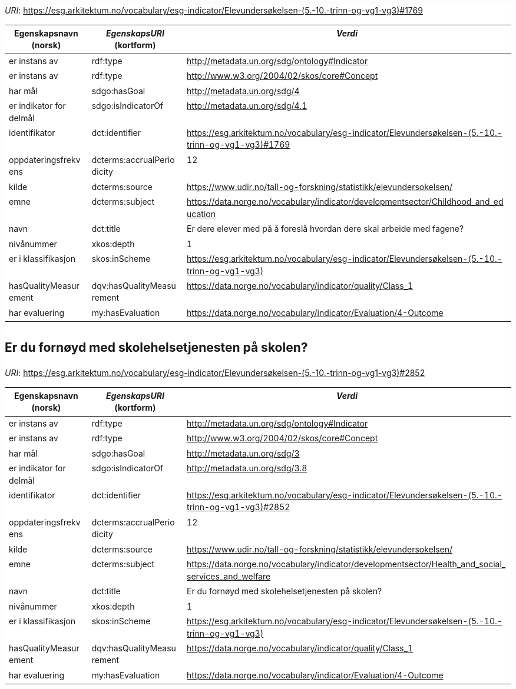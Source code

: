 *URI*: https://esg.arkitektum.no/vocabulary/esg-indicator/Elevundersøkelsen-(5.-10.-trinn-og-vg1-vg3)#1769

| Egenskapsnavn (norsk) | *EgenskapsURI* (kortform) | *Verdi* |
|------------------------|-----------------------------|-----------|
| er instans av | rdf:type | http://metadata.un.org/sdg/ontology#Indicator |
| er instans av | rdf:type | http://www.w3.org/2004/02/skos/core#Concept |
| har mål | sdgo:hasGoal | http://metadata.un.org/sdg/4 |
| er indikator for delmål | sdgo:isIndicatorOf | http://metadata.un.org/sdg/4.1 |
| identifikator | dct:identifier | https://esg.arkitektum.no/vocabulary/esg-indicator/Elevundersøkelsen-(5.-10.-trinn-og-vg1-vg3)#1769 |
| oppdateringsfrekvens | dcterms:accrualPeriodicity | 12 |
| kilde | dcterms:source | https://www.udir.no/tall-og-forskning/statistikk/elevundersokelsen/ |
| emne | dcterms:subject | https://data.norge.no/vocabulary/indicator/developmentsector/Childhood_and_education |
| navn | dct:title | Er dere elever med på å foreslå hvordan dere skal arbeide med fagene? |
| nivånummer | xkos:depth | 1 |
| er i klassifikasjon | skos:inScheme | https://esg.arkitektum.no/vocabulary/esg-indicator/Elevundersøkelsen-(5.-10.-trinn-og-vg1-vg3) |
| hasQualityMeasurement | dqv:hasQualityMeasurement | https://data.norge.no/vocabulary/indicator/quality/Class_1 |
| har evaluering | my:hasEvaluation | https://data.norge.no/vocabulary/indicator/Evaluation/4-Outcome |


## Er du fornøyd med skolehelsetjenesten på skolen?

*URI*: https://esg.arkitektum.no/vocabulary/esg-indicator/Elevundersøkelsen-(5.-10.-trinn-og-vg1-vg3)#2852

| Egenskapsnavn (norsk) | *EgenskapsURI* (kortform) | *Verdi* |
|------------------------|-----------------------------|-----------|
| er instans av | rdf:type | http://metadata.un.org/sdg/ontology#Indicator |
| er instans av | rdf:type | http://www.w3.org/2004/02/skos/core#Concept |
| har mål | sdgo:hasGoal | http://metadata.un.org/sdg/3 |
| er indikator for delmål | sdgo:isIndicatorOf | http://metadata.un.org/sdg/3.8 |
| identifikator | dct:identifier | https://esg.arkitektum.no/vocabulary/esg-indicator/Elevundersøkelsen-(5.-10.-trinn-og-vg1-vg3)#2852 |
| oppdateringsfrekvens | dcterms:accrualPeriodicity | 12 |
| kilde | dcterms:source | https://www.udir.no/tall-og-forskning/statistikk/elevundersokelsen/ |
| emne | dcterms:subject | https://data.norge.no/vocabulary/indicator/developmentsector/Health_and_social_services_and_welfare |
| navn | dct:title | Er du fornøyd med skolehelsetjenesten på skolen? |
| nivånummer | xkos:depth | 1 |
| er i klassifikasjon | skos:inScheme | https://esg.arkitektum.no/vocabulary/esg-indicator/Elevundersøkelsen-(5.-10.-trinn-og-vg1-vg3) |
| hasQualityMeasurement | dqv:hasQualityMeasurement | https://data.norge.no/vocabulary/indicator/quality/Class_1 |
| har evaluering | my:hasEvaluation | https://data.norge.no/vocabulary/indicator/Evaluation/4-Outcome |
